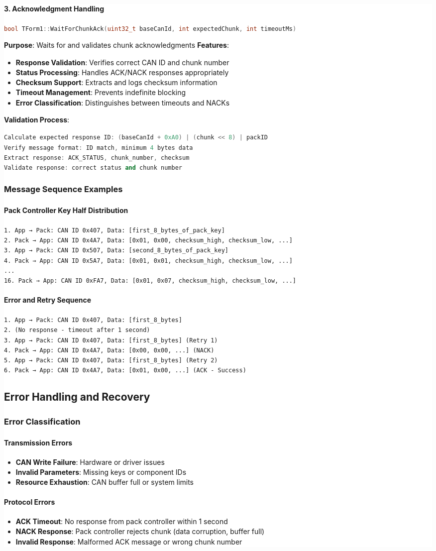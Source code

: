 #### **3. Acknowledgment Handling**
```cpp
bool TForm1::WaitForChunkAck(uint32_t baseCanId, int expectedChunk, int timeoutMs)
```
**Purpose**: Waits for and validates chunk acknowledgments
**Features**:
- **Response Validation**: Verifies correct CAN ID and chunk number
- **Status Processing**: Handles ACK/NACK responses appropriately
- **Checksum Support**: Extracts and logs checksum information
- **Timeout Management**: Prevents indefinite blocking
- **Error Classification**: Distinguishes between timeouts and NACKs

**Validation Process**:
```cpp
Calculate expected response ID: (baseCanId + 0xA0) | (chunk << 8) | packID
Verify message format: ID match, minimum 4 bytes data
Extract response: ACK_STATUS, chunk_number, checksum
Validate response: correct status and chunk number
```

### **Message Sequence Examples**

#### **Pack Controller Key Half Distribution**
```
1. App → Pack: CAN ID 0x407, Data: [first_8_bytes_of_pack_key]
2. Pack → App: CAN ID 0x4A7, Data: [0x01, 0x00, checksum_high, checksum_low, ...]
3. App → Pack: CAN ID 0x507, Data: [second_8_bytes_of_pack_key]
4. Pack → App: CAN ID 0x5A7, Data: [0x01, 0x01, checksum_high, checksum_low, ...]
...
16. Pack → App: CAN ID 0xFA7, Data: [0x01, 0x07, checksum_high, checksum_low, ...]
```

#### **Error and Retry Sequence**
```
1. App → Pack: CAN ID 0x407, Data: [first_8_bytes]
2. (No response - timeout after 1 second)
3. App → Pack: CAN ID 0x407, Data: [first_8_bytes] (Retry 1)
4. Pack → App: CAN ID 0x4A7, Data: [0x00, 0x00, ...] (NACK)
5. App → Pack: CAN ID 0x407, Data: [first_8_bytes] (Retry 2)
6. Pack → App: CAN ID 0x4A7, Data: [0x01, 0x00, ...] (ACK - Success)
```

## Error Handling and Recovery

### **Error Classification**

#### **Transmission Errors**
- **CAN Write Failure**: Hardware or driver issues
- **Invalid Parameters**: Missing keys or component IDs
- **Resource Exhaustion**: CAN buffer full or system limits

#### **Protocol Errors**
- **ACK Timeout**: No response from pack controller within 1 second
- **NACK Response**: Pack controller rejects chunk (data corruption, buffer full)
- **Invalid Response**: Malformed ACK message or wrong chunk number
